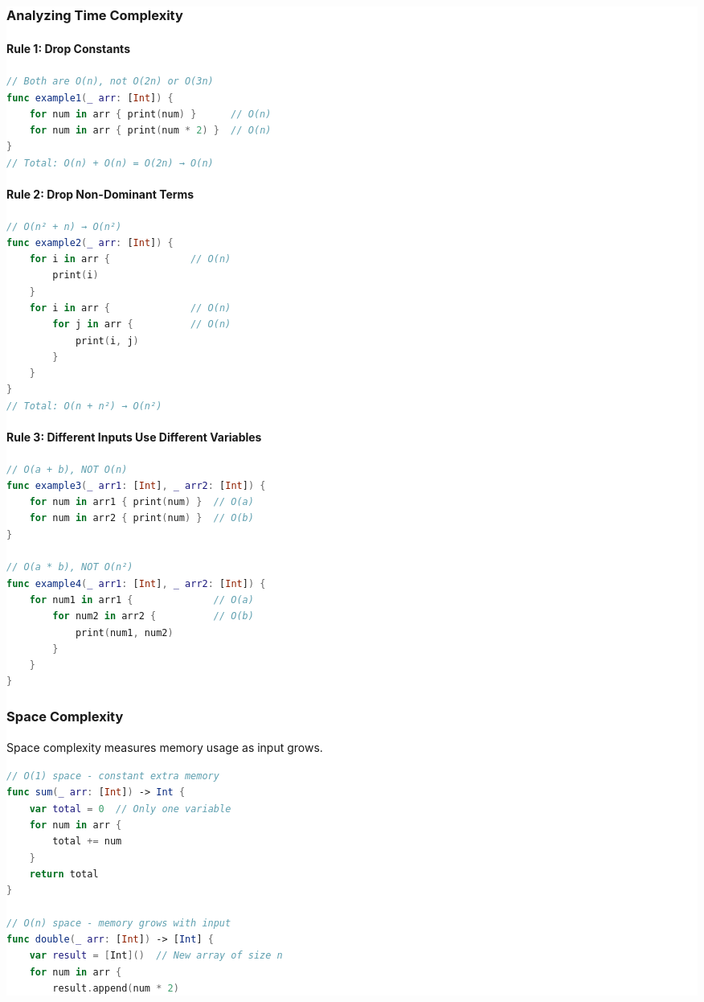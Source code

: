 ### Analyzing Time Complexity

#### Rule 1: Drop Constants
```swift
// Both are O(n), not O(2n) or O(3n)
func example1(_ arr: [Int]) {
    for num in arr { print(num) }      // O(n)
    for num in arr { print(num * 2) }  // O(n)
}
// Total: O(n) + O(n) = O(2n) → O(n)
```

#### Rule 2: Drop Non-Dominant Terms
```swift
// O(n² + n) → O(n²)
func example2(_ arr: [Int]) {
    for i in arr {              // O(n)
        print(i)
    }
    for i in arr {              // O(n)
        for j in arr {          // O(n)
            print(i, j)
        }
    }
}
// Total: O(n + n²) → O(n²)
```

#### Rule 3: Different Inputs Use Different Variables
```swift
// O(a + b), NOT O(n)
func example3(_ arr1: [Int], _ arr2: [Int]) {
    for num in arr1 { print(num) }  // O(a)
    for num in arr2 { print(num) }  // O(b)
}

// O(a * b), NOT O(n²)
func example4(_ arr1: [Int], _ arr2: [Int]) {
    for num1 in arr1 {              // O(a)
        for num2 in arr2 {          // O(b)
            print(num1, num2)
        }
    }
}
```

### Space Complexity

Space complexity measures memory usage as input grows.

```swift
// O(1) space - constant extra memory
func sum(_ arr: [Int]) -> Int {
    var total = 0  // Only one variable
    for num in arr {
        total += num
    }
    return total
}

// O(n) space - memory grows with input
func double(_ arr: [Int]) -> [Int] {
    var result = [Int]()  // New array of size n
    for num in arr {
        result.append(num * 2)
```
